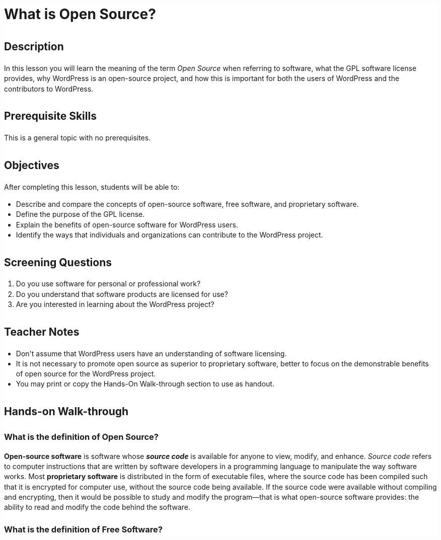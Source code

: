 # What is Open Source?
## Description

In this lesson you will learn the meaning of the term _Open Source_ when referring to software, what the GPL software license provides, why WordPress is an open-source project, and how this is important for both the users of WordPress and the contributors to WordPress.

## Prerequisite Skills

This is a general topic with no prerequisites.

## Objectives

After completing this lesson, students will be able to:

*   Describe and compare the concepts of open-source software, free software, and proprietary software.
*   Define the purpose of the GPL license.
*   Explain the benefits of open-source software for WordPress users.
*   Identify the ways that individuals and organizations can contribute to the WordPress project.

## Screening Questions

1.  Do you use software for personal or professional work?
2.  Do you understand that software products are licensed for use?
3.  Are you interested in learning about the WordPress project?

## Teacher Notes

*   Don't assume that WordPress users have an understanding of software licensing.
*   It is not necessary to promote open source as superior to proprietary software, better to focus on the demonstrable benefits of open source for the WordPress project.
*   You may print or copy the Hands-On Walk-through section to use as handout.

## Hands-on Walk-through

### What is the definition of Open Source?

**Open-source software** is software whose _**source code**_ is available for anyone to view, modify, and enhance. _Source code_ refers to computer instructions that are written by software developers in a programming language to manipulate the way software works. Most **proprietary software** is distributed in the form of executable files, where the source code has been compiled such that it is encrypted for computer use, without the source code being available. If the source code were available without compiling and encrypting, then it would be possible to study and modify the program—that is what open-source software provides: the ability to read and modify the code behind the software.

### What is the definition of Free Software?
